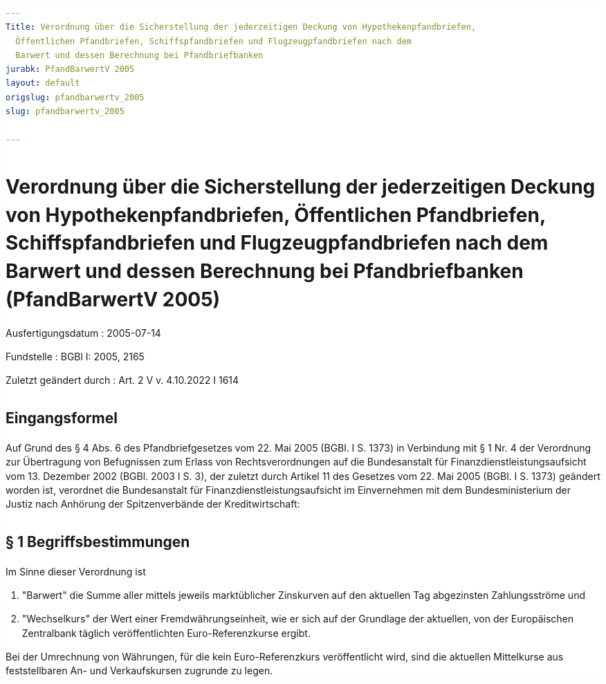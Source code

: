 ```yaml
---
Title: Verordnung über die Sicherstellung der jederzeitigen Deckung von Hypothekenpfandbriefen,
  Öffentlichen Pfandbriefen, Schiffspfandbriefen und Flugzeugpfandbriefen nach dem
  Barwert und dessen Berechnung bei Pfandbriefbanken
jurabk: PfandBarwertV 2005
layout: default
origslug: pfandbarwertv_2005
slug: pfandbarwertv_2005

---
```


# Verordnung über die Sicherstellung der jederzeitigen Deckung von Hypothekenpfandbriefen, Öffentlichen Pfandbriefen, Schiffspfandbriefen und Flugzeugpfandbriefen nach dem Barwert und dessen Berechnung bei Pfandbriefbanken (PfandBarwertV 2005)

Ausfertigungsdatum
:   2005-07-14

Fundstelle
:   BGBl I: 2005, 2165

Zuletzt geändert durch
:   Art. 2 V v. 4.10.2022 I 1614



## Eingangsformel

Auf Grund des § 4 Abs. 6 des Pfandbriefgesetzes vom 22. Mai 2005 (BGBl. I S. 1373) in Verbindung mit § 1 Nr. 4 der Verordnung zur Übertragung von Befugnissen zum Erlass von Rechtsverordnungen auf die Bundesanstalt für Finanzdienstleistungsaufsicht vom 13. Dezember 2002 (BGBl. 2003 I S. 3), der zuletzt durch Artikel 11 des Gesetzes vom 22. Mai 2005 (BGBl. I S. 1373) geändert worden ist, verordnet die Bundesanstalt für Finanzdienstleistungsaufsicht im Einvernehmen mit dem Bundesministerium der Justiz nach Anhörung der Spitzenverbände der Kreditwirtschaft:


## § 1 Begriffsbestimmungen

Im Sinne dieser Verordnung ist

1.  "Barwert" die Summe aller mittels jeweils marktüblicher Zinskurven auf den aktuellen Tag abgezinsten Zahlungsströme und


2.  "Wechselkurs" der Wert einer Fremdwährungseinheit, wie er sich auf der Grundlage der aktuellen, von der Europäischen Zentralbank täglich veröffentlichten Euro-Referenzkurse ergibt.



Bei der Umrechnung von Währungen, für die kein Euro-Referenzkurs veröffentlicht wird, sind die aktuellen Mittelkurse aus feststellbaren An- und Verkaufskursen zugrunde zu legen.
